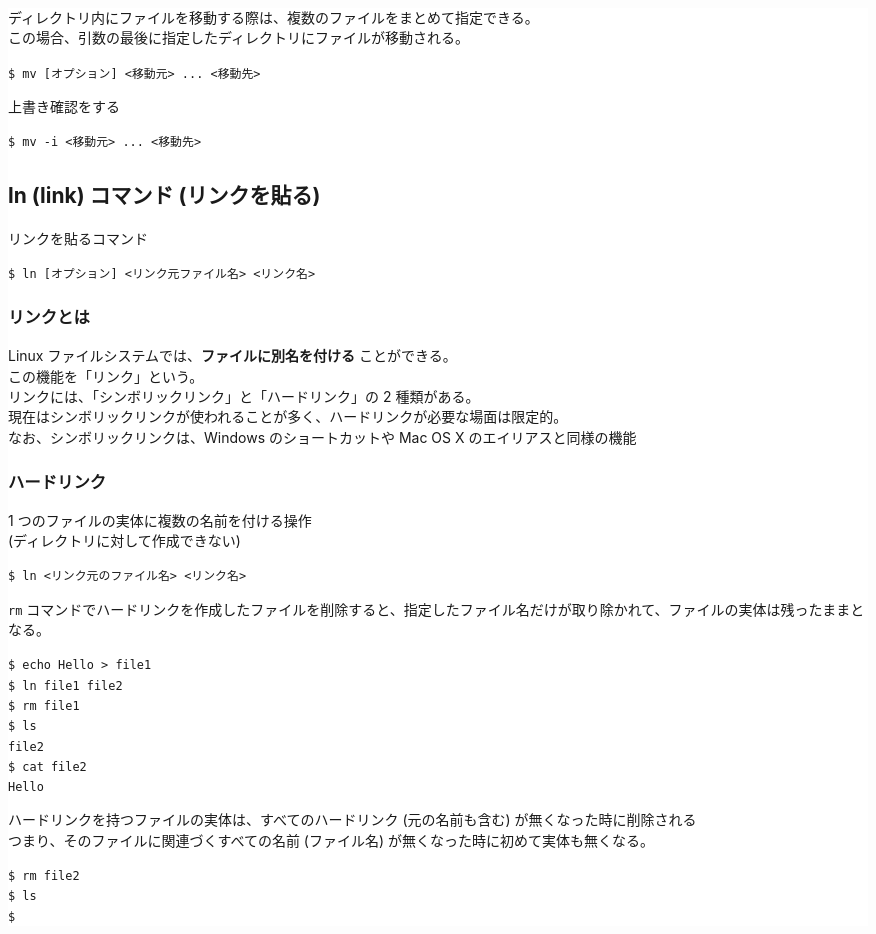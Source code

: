 ディレクトリ内にファイルを移動する際は、複数のファイルをまとめて指定できる。  
この場合、引数の最後に指定したディレクトリにファイルが移動される。

```shell
$ mv [オプション] <移動元> ... <移動先>
```

上書き確認をする

```shell
$ mv -i <移動元> ... <移動先>
```

## <a id="ln"></a> ln (link) コマンド (リンクを貼る)

リンクを貼るコマンド

```shell
$ ln [オプション] <リンク元ファイル名> <リンク名>
```

### <a id="whatLink"></a> リンクとは

Linux ファイルシステムでは、**ファイルに別名を付ける** ことができる。  
この機能を「リンク」という。  
リンクには、「シンボリックリンク」と「ハードリンク」の 2 種類がある。  
現在はシンボリックリンクが使われることが多く、ハードリンクが必要な場面は限定的。  
なお、シンボリックリンクは、Windows のショートカットや Mac OS X のエイリアスと同様の機能

### <a id="hardLink"></a> ハードリンク

1 つのファイルの実体に複数の名前を付ける操作  
(ディレクトリに対して作成できない)

```shell
$ ln <リンク元のファイル名> <リンク名>
```

`rm` コマンドでハードリンクを作成したファイルを削除すると、指定したファイル名だけが取り除かれて、ファイルの実体は残ったままとなる。

```shell
$ echo Hello > file1
$ ln file1 file2
$ rm file1
$ ls
file2
$ cat file2
Hello
```

ハードリンクを持つファイルの実体は、すべてのハードリンク (元の名前も含む) が無くなった時に削除される  
つまり、そのファイルに関連づくすべての名前 (ファイル名) が無くなった時に初めて実体も無くなる。

```shell
$ rm file2
$ ls
$
```
